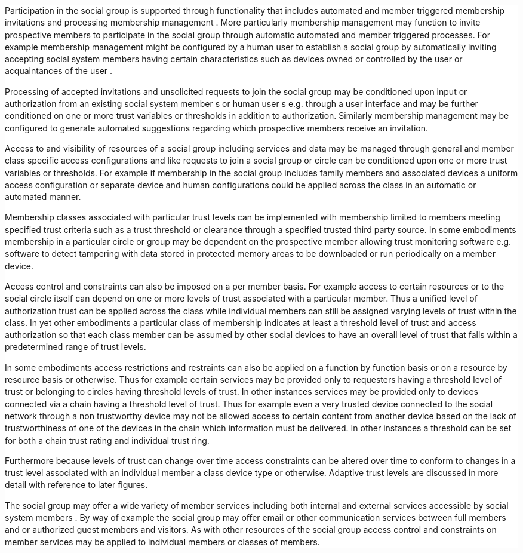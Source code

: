 Participation in the social group is supported through functionality that includes automated and member triggered membership invitations and processing membership management . More particularly membership management may function to invite prospective members to participate in the social group through automatic automated and member triggered processes. For example membership management might be configured by a human user to establish a social group by automatically inviting accepting social system members having certain characteristics such as devices owned or controlled by the user or acquaintances of the user .

Processing of accepted invitations and unsolicited requests to join the social group may be conditioned upon input or authorization from an existing social system member s or human user s e.g. through a user interface and may be further conditioned on one or more trust variables or thresholds in addition to authorization. Similarly membership management may be configured to generate automated suggestions regarding which prospective members receive an invitation.

Access to and visibility of resources of a social group including services and data may be managed through general and member class specific access configurations and like requests to join a social group or circle can be conditioned upon one or more trust variables or thresholds. For example if membership in the social group includes family members and associated devices a uniform access configuration or separate device and human configurations could be applied across the class in an automatic or automated manner.

Membership classes associated with particular trust levels can be implemented with membership limited to members meeting specified trust criteria such as a trust threshold or clearance through a specified trusted third party source. In some embodiments membership in a particular circle or group may be dependent on the prospective member allowing trust monitoring software e.g. software to detect tampering with data stored in protected memory areas to be downloaded or run periodically on a member device.

Access control and constraints can also be imposed on a per member basis. For example access to certain resources or to the social circle itself can depend on one or more levels of trust associated with a particular member. Thus a unified level of authorization trust can be applied across the class while individual members can still be assigned varying levels of trust within the class. In yet other embodiments a particular class of membership indicates at least a threshold level of trust and access authorization so that each class member can be assumed by other social devices to have an overall level of trust that falls within a predetermined range of trust levels.

In some embodiments access restrictions and restraints can also be applied on a function by function basis or on a resource by resource basis or otherwise. Thus for example certain services may be provided only to requesters having a threshold level of trust or belonging to circles having threshold levels of trust. In other instances services may be provided only to devices connected via a chain having a threshold level of trust. Thus for example even a very trusted device connected to the social network through a non trustworthy device may not be allowed access to certain content from another device based on the lack of trustworthiness of one of the devices in the chain which information must be delivered. In other instances a threshold can be set for both a chain trust rating and individual trust ring.

Furthermore because levels of trust can change over time access constraints can be altered over time to conform to changes in a trust level associated with an individual member a class device type or otherwise. Adaptive trust levels are discussed in more detail with reference to later figures.

The social group may offer a wide variety of member services including both internal and external services accessible by social system members . By way of example the social group may offer email or other communication services between full members and or authorized guest members and visitors. As with other resources of the social group access control and constraints on member services may be applied to individual members or classes of members.
